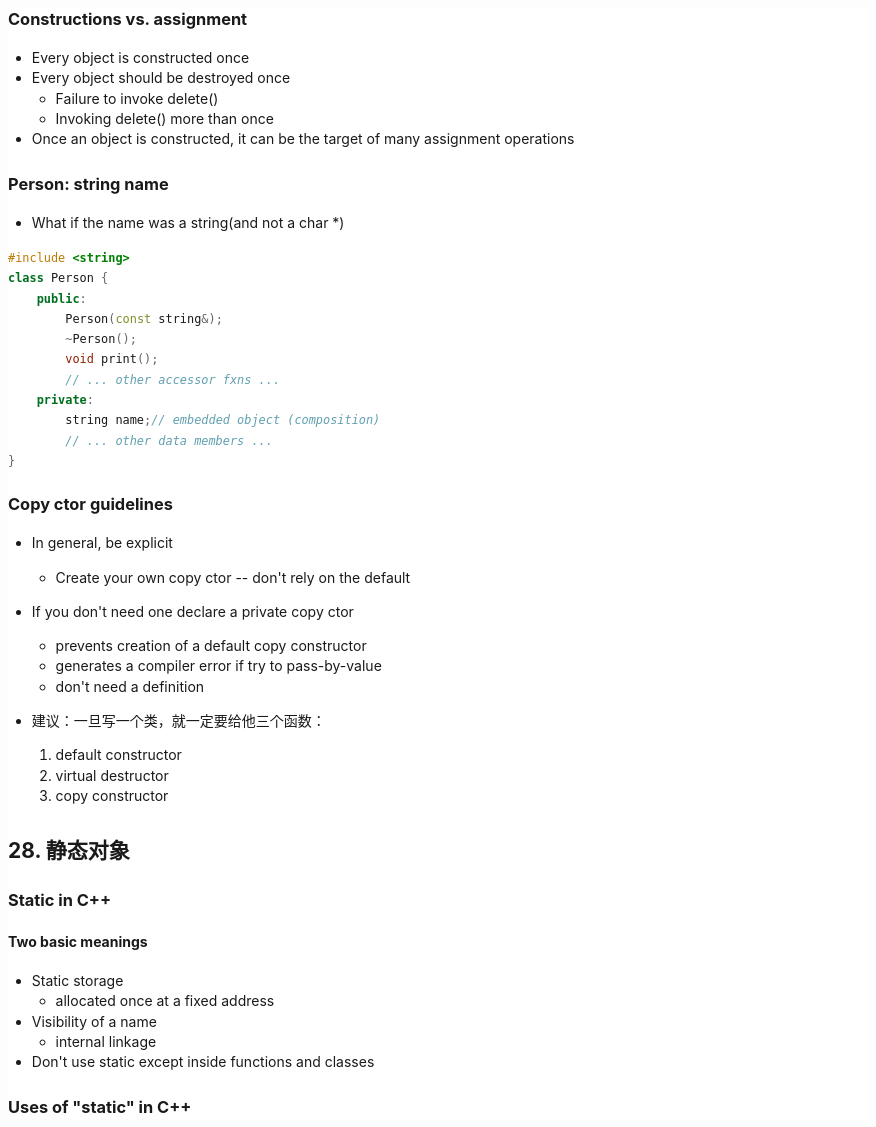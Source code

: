 ### Constructions vs. assignment
* Every object is constructed once
* Every object should be destroyed once
    * Failure to invoke delete()
    * Invoking delete() more than once
* Once an object is constructed, it can be the target of many assignment operations


### Person: string name
* What if the name was a string(and not a char *)
```cpp
#include <string>
class Person {
    public:
        Person(const string&);
        ~Person();
        void print();
        // ... other accessor fxns ...
    private:
        string name;// embedded object (composition)
        // ... other data members ... 
}
```

### Copy ctor guidelines
* In general, be explicit
    * Create your own copy ctor -- don't rely on the default
* If you don't need one declare a private copy ctor
    * prevents creation of a default copy constructor
    * generates a compiler error if try to pass-by-value
    * don't need a definition



* 建议：一旦写一个类，就一定要给他三个函数：
    1. default constructor 
    2. virtual destructor 
    3. copy constructor



## 28. 静态对象
### Static in C++
#### Two basic meanings
* Static storage
    * allocated once at a fixed address
* Visibility of a name
    * internal linkage
* Don't use static except inside functions and classes



### Uses of "static" in C++

